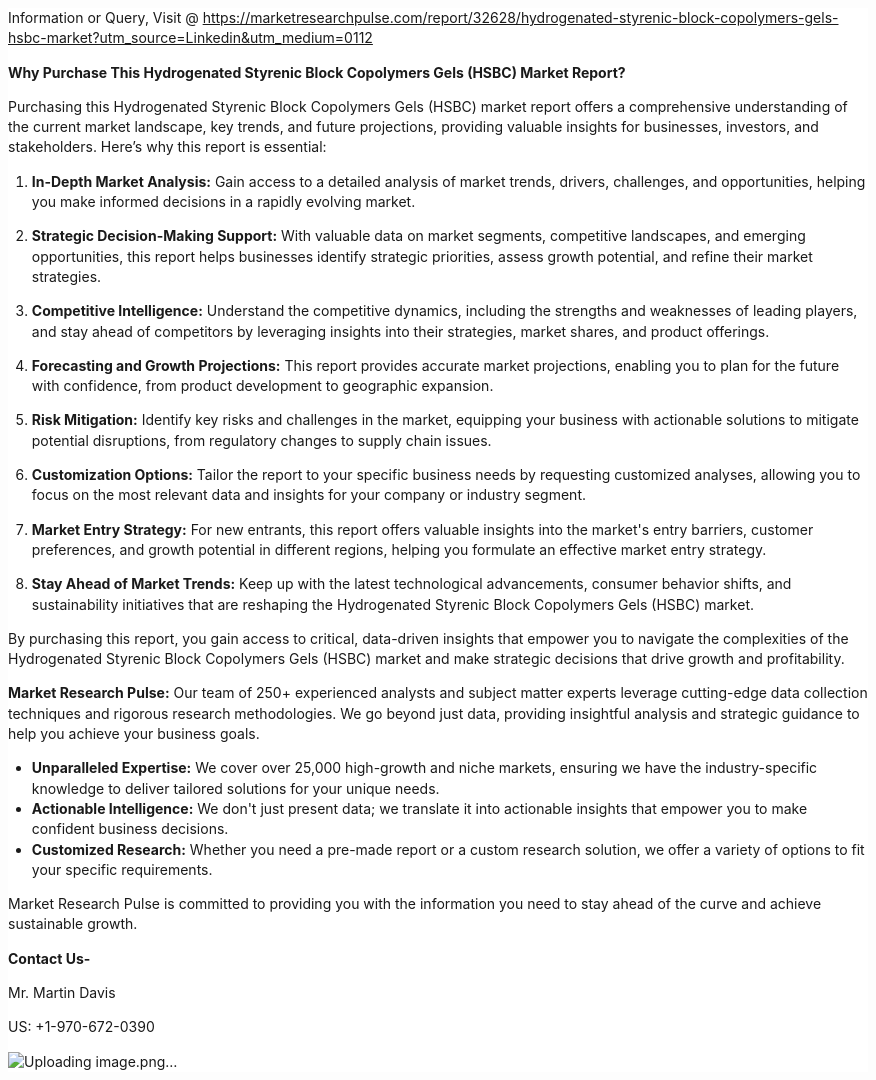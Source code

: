 Information or Query, Visit @&nbsp;<a href="https://marketresearchpulse.com/report/32628/hydrogenated-styrenic-block-copolymers-gels-hsbc-market?utm_source=Linkedin&utm_medium=0112">https://marketresearchpulse.com/report/32628/hydrogenated-styrenic-block-copolymers-gels-hsbc-market?utm_source=Linkedin&utm_medium=0112</a></strong></p><p><strong>Why Purchase This Hydrogenated Styrenic Block Copolymers Gels (HSBC) Market Report?</strong></p><p>Purchasing this Hydrogenated Styrenic Block Copolymers Gels (HSBC) market report offers a comprehensive understanding of the current market landscape, key trends, and future projections, providing valuable insights for businesses, investors, and stakeholders. Here&rsquo;s why this report is essential:</p><ol><li><p><strong>In-Depth Market Analysis:</strong> Gain access to a detailed analysis of market trends, drivers, challenges, and opportunities, helping you make informed decisions in a rapidly evolving market.</p></li><li><p><strong>Strategic Decision-Making Support:</strong> With valuable data on market segments, competitive landscapes, and emerging opportunities, this report helps businesses identify strategic priorities, assess growth potential, and refine their market strategies.</p></li><li><p><strong>Competitive Intelligence:</strong> Understand the competitive dynamics, including the strengths and weaknesses of leading players, and stay ahead of competitors by leveraging insights into their strategies, market shares, and product offerings.</p></li><li><p><strong>Forecasting and Growth Projections:</strong> This report provides accurate market projections, enabling you to plan for the future with confidence, from product development to geographic expansion.</p></li><li><p><strong>Risk Mitigation:</strong> Identify key risks and challenges in the market, equipping your business with actionable solutions to mitigate potential disruptions, from regulatory changes to supply chain issues.</p></li><li><p><strong>Customization Options:</strong> Tailor the report to your specific business needs by requesting customized analyses, allowing you to focus on the most relevant data and insights for your company or industry segment.</p></li><li><p><strong>Market Entry Strategy:</strong> For new entrants, this report offers valuable insights into the market's entry barriers, customer preferences, and growth potential in different regions, helping you formulate an effective market entry strategy.</p></li><li><p><strong>Stay Ahead of Market Trends:</strong> Keep up with the latest technological advancements, consumer behavior shifts, and sustainability initiatives that are reshaping the Hydrogenated Styrenic Block Copolymers Gels (HSBC) market.</p></li></ol><p>By purchasing this report, you gain access to critical, data-driven insights that empower you to navigate the complexities of the Hydrogenated Styrenic Block Copolymers Gels (HSBC) market and make strategic decisions that drive growth and profitability.</p><p><strong>Market Research Pulse:</strong>&nbsp;Our team of 250+ experienced analysts and subject matter experts leverage cutting-edge data collection techniques and rigorous research methodologies. We go beyond just data, providing insightful analysis and strategic guidance to help you achieve your business goals.</p><ul><li><strong>Unparalleled Expertise:</strong>&nbsp;We cover over 25,000 high-growth and niche markets, ensuring we have the industry-specific knowledge to deliver tailored solutions for your unique needs.</li><li><strong>Actionable Intelligence:</strong>&nbsp;We don't just present data; we translate it into actionable insights that empower you to make confident business decisions.</li><li><strong>Customized Research:</strong>&nbsp;Whether you need a pre-made report or a custom research solution, we offer a variety of options to fit your specific requirements.</li></ul><p>Market Research Pulse is committed to providing you with the information you need to stay ahead of the curve and achieve sustainable growth.</p><p><strong>Contact Us-</strong></p><p>Mr. Martin Davis</p><p>US: +1-970-672-0390</p>
![Uploading image.png…]()
